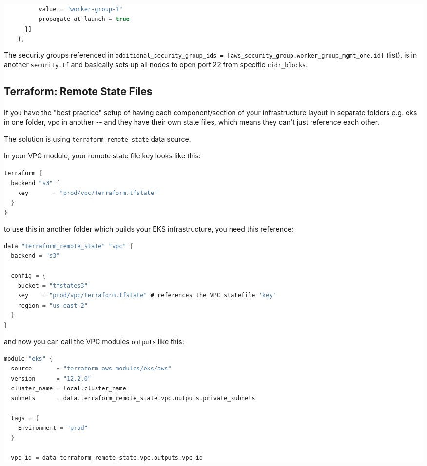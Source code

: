 ```js
          value = "worker-group-1"
          propagate_at_launch = true
      }]
    },
```

The security groups referenced in `additional_security_group_ids = [aws_security_group.worker_group_mgmt_one.id]` (list), is in another `security.tf` and basically sets up all nodes to open port 22 from specific `cidr_blocks`.

## Terraform: Remote State Files

If you have the "best practice" setup of having each component/section of your infrastructure layout in separate folders e.g. eks in one folder, vpc in another -- and they have their own state files, which means they can't just reference each other.

The solution is using `terraform_remote_state` data source.

In your VPC module, your remote state file key looks like this:

```go
terraform {
  backend "s3" {
    key       = "prod/vpc/terraform.tfstate"
  }
}
```

to use this in another folder which builds your EKS infrastructure, you need this reference:

```go
data "terraform_remote_state" "vpc" {
  backend = "s3"

  config = {
    bucket = "tfstates3"
    key    = "prod/vpc/terraform.tfstate" # references the VPC statefile 'key'
    region = "us-east-2"
  }
}
```

and now you can call the VPC modules `outputs` like this:

```go
module "eks" {
  source       = "terraform-aws-modules/eks/aws"
  version      = "12.2.0"
  cluster_name = local.cluster_name
  subnets      = data.terraform_remote_state.vpc.outputs.private_subnets

  tags = {
    Environment = "prod"
  }

  vpc_id = data.terraform_remote_state.vpc.outputs.vpc_id
```
